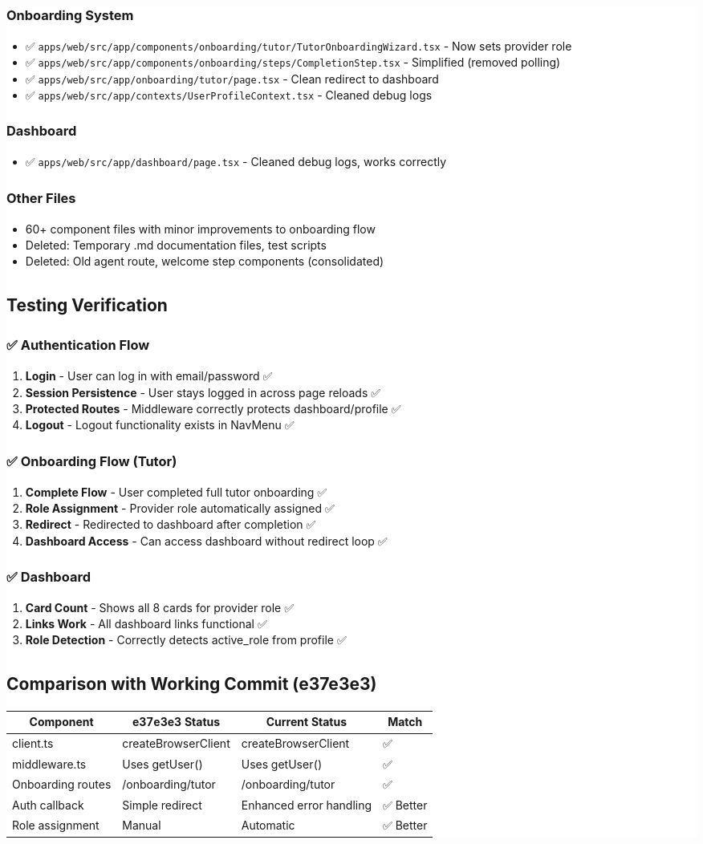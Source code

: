 ### Onboarding System
- ✅ `apps/web/src/app/components/onboarding/tutor/TutorOnboardingWizard.tsx` - Now sets provider role
- ✅ `apps/web/src/app/components/onboarding/steps/CompletionStep.tsx` - Simplified (removed polling)
- ✅ `apps/web/src/app/onboarding/tutor/page.tsx` - Clean redirect to dashboard
- ✅ `apps/web/src/app/contexts/UserProfileContext.tsx` - Cleaned debug logs

### Dashboard
- ✅ `apps/web/src/app/dashboard/page.tsx` - Cleaned debug logs, works correctly

### Other Files
- 60+ component files with minor improvements to onboarding flow
- Deleted: Temporary .md documentation files, test scripts
- Deleted: Old agent route, welcome step components (consolidated)

## Testing Verification

### ✅ Authentication Flow
1. **Login** - User can log in with email/password ✅
2. **Session Persistence** - User stays logged in across page reloads ✅
3. **Protected Routes** - Middleware correctly protects dashboard/profile ✅
4. **Logout** - Logout functionality exists in NavMenu ✅

### ✅ Onboarding Flow (Tutor)
1. **Complete Flow** - User completed full tutor onboarding ✅
2. **Role Assignment** - Provider role automatically assigned ✅
3. **Redirect** - Redirected to dashboard after completion ✅
4. **Dashboard Access** - Can access dashboard without redirect loop ✅

### ✅ Dashboard
1. **Card Count** - Shows all 8 cards for provider role ✅
2. **Links Work** - All dashboard links functional ✅
3. **Role Detection** - Correctly detects active_role from profile ✅

## Comparison with Working Commit (e37e3e3)

| Component | e37e3e3 Status | Current Status | Match |
|-----------|---------------|----------------|-------|
| client.ts | createBrowserClient | createBrowserClient | ✅ |
| middleware.ts | Uses getUser() | Uses getUser() | ✅ |
| Onboarding routes | /onboarding/tutor | /onboarding/tutor | ✅ |
| Auth callback | Simple redirect | Enhanced error handling | ✅ Better |
| Role assignment | Manual | Automatic | ✅ Better |
